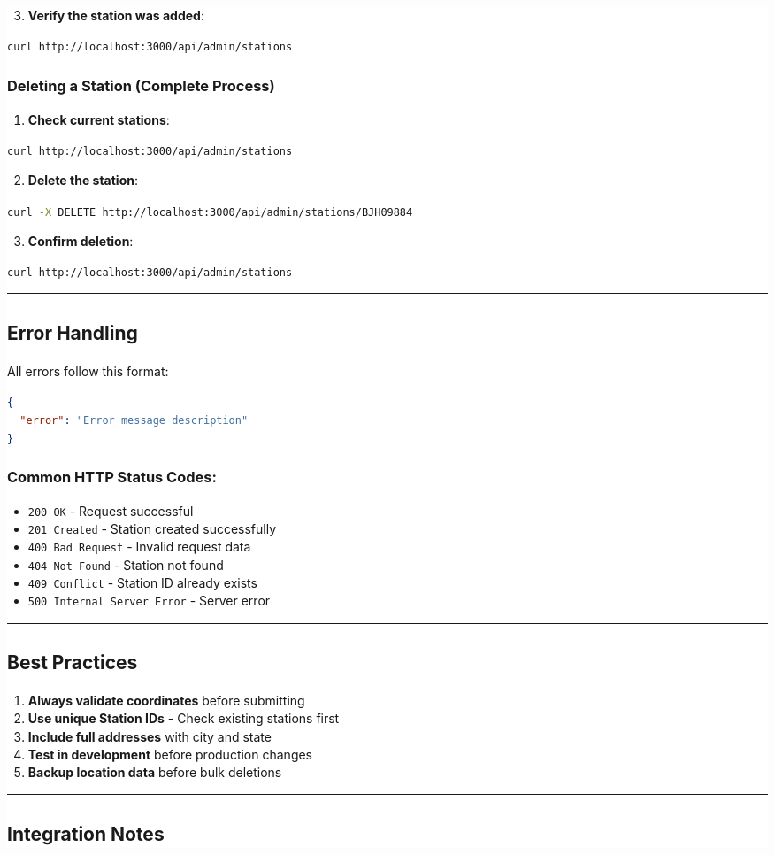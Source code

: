 3. **Verify the station was added**:
```bash
curl http://localhost:3000/api/admin/stations
```

### Deleting a Station (Complete Process)

1. **Check current stations**:
```bash
curl http://localhost:3000/api/admin/stations
```

2. **Delete the station**:
```bash
curl -X DELETE http://localhost:3000/api/admin/stations/BJH09884
```

3. **Confirm deletion**:
```bash
curl http://localhost:3000/api/admin/stations
```

---

## Error Handling

All errors follow this format:
```json
{
  "error": "Error message description"
}
```

### Common HTTP Status Codes:
- `200 OK` - Request successful
- `201 Created` - Station created successfully
- `400 Bad Request` - Invalid request data
- `404 Not Found` - Station not found
- `409 Conflict` - Station ID already exists
- `500 Internal Server Error` - Server error

---

## Best Practices

1. **Always validate coordinates** before submitting
2. **Use unique Station IDs** - Check existing stations first
3. **Include full addresses** with city and state
4. **Test in development** before production changes
5. **Backup location data** before bulk deletions

---

## Integration Notes
